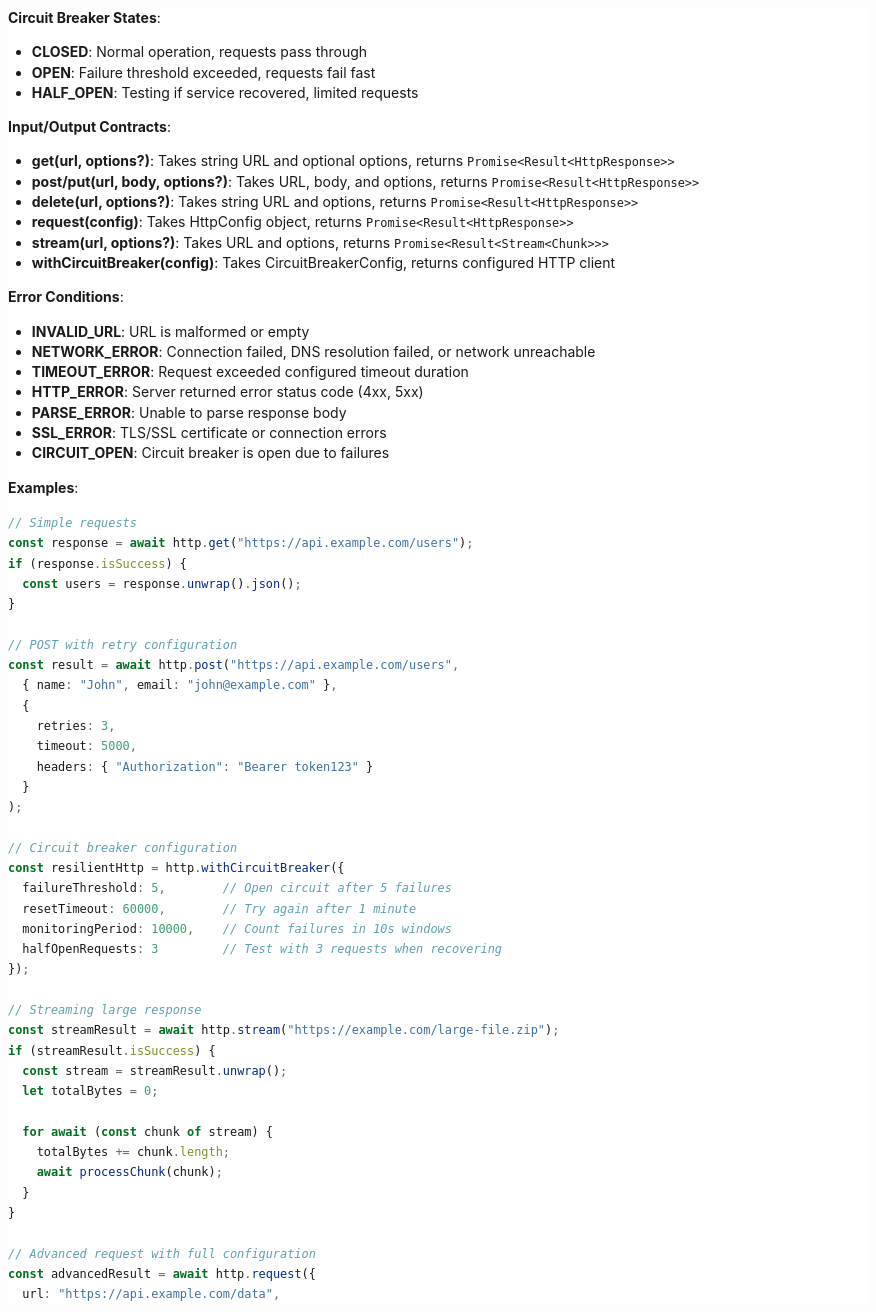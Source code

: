 **Circuit Breaker States**:
- **CLOSED**: Normal operation, requests pass through
- **OPEN**: Failure threshold exceeded, requests fail fast
- **HALF_OPEN**: Testing if service recovered, limited requests

**Input/Output Contracts**:
- **get(url, options?)**: Takes string URL and optional options, returns `Promise<Result<HttpResponse>>`
- **post/put(url, body, options?)**: Takes URL, body, and options, returns `Promise<Result<HttpResponse>>`
- **delete(url, options?)**: Takes string URL and options, returns `Promise<Result<HttpResponse>>`
- **request(config)**: Takes HttpConfig object, returns `Promise<Result<HttpResponse>>`
- **stream(url, options?)**: Takes URL and options, returns `Promise<Result<Stream<Chunk>>>`
- **withCircuitBreaker(config)**: Takes CircuitBreakerConfig, returns configured HTTP client

**Error Conditions**:
- **INVALID_URL**: URL is malformed or empty
- **NETWORK_ERROR**: Connection failed, DNS resolution failed, or network unreachable
- **TIMEOUT_ERROR**: Request exceeded configured timeout duration
- **HTTP_ERROR**: Server returned error status code (4xx, 5xx)
- **PARSE_ERROR**: Unable to parse response body
- **SSL_ERROR**: TLS/SSL certificate or connection errors
- **CIRCUIT_OPEN**: Circuit breaker is open due to failures

**Examples**:

```typescript
// Simple requests
const response = await http.get("https://api.example.com/users");
if (response.isSuccess) {
  const users = response.unwrap().json();
}

// POST with retry configuration
const result = await http.post("https://api.example.com/users", 
  { name: "John", email: "john@example.com" },
  { 
    retries: 3,
    timeout: 5000,
    headers: { "Authorization": "Bearer token123" }
  }
);

// Circuit breaker configuration
const resilientHttp = http.withCircuitBreaker({
  failureThreshold: 5,        // Open circuit after 5 failures
  resetTimeout: 60000,        // Try again after 1 minute
  monitoringPeriod: 10000,    // Count failures in 10s windows
  halfOpenRequests: 3         // Test with 3 requests when recovering
});

// Streaming large response
const streamResult = await http.stream("https://example.com/large-file.zip");
if (streamResult.isSuccess) {
  const stream = streamResult.unwrap();
  let totalBytes = 0;
  
  for await (const chunk of stream) {
    totalBytes += chunk.length;
    await processChunk(chunk);
  }
}

// Advanced request with full configuration
const advancedResult = await http.request({
  url: "https://api.example.com/data",
```